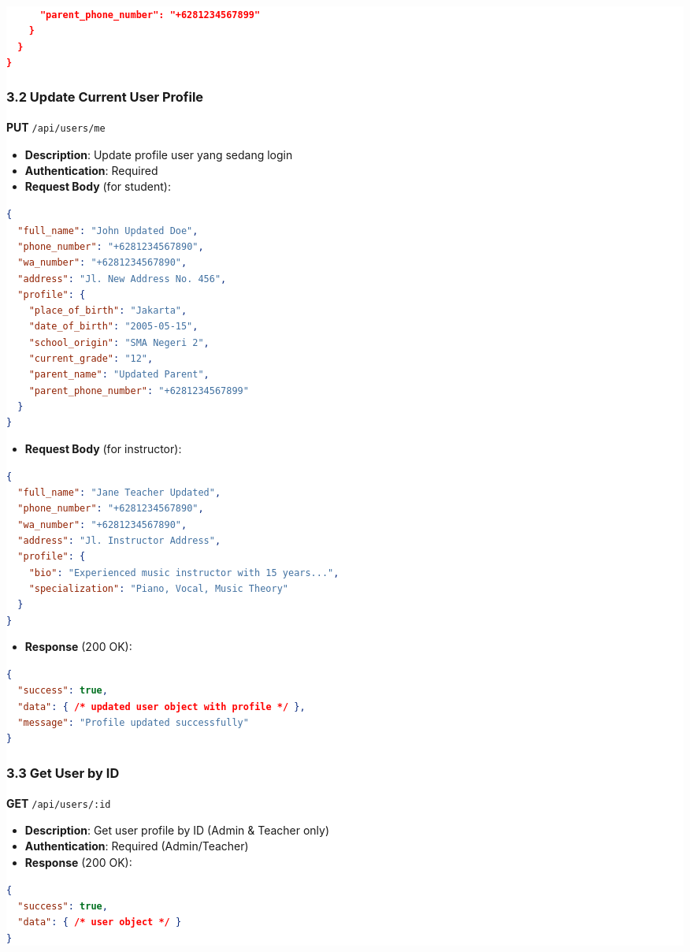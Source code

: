 ```json
      "parent_phone_number": "+6281234567899"
    }
  }
}
```

### 3.2 Update Current User Profile
**PUT** `/api/users/me`
- **Description**: Update profile user yang sedang login
- **Authentication**: Required
- **Request Body** (for student):
```json
{
  "full_name": "John Updated Doe",
  "phone_number": "+6281234567890",
  "wa_number": "+6281234567890",
  "address": "Jl. New Address No. 456",
  "profile": {
    "place_of_birth": "Jakarta",
    "date_of_birth": "2005-05-15",
    "school_origin": "SMA Negeri 2",
    "current_grade": "12",
    "parent_name": "Updated Parent",
    "parent_phone_number": "+6281234567899"
  }
}
```
- **Request Body** (for instructor):
```json
{
  "full_name": "Jane Teacher Updated",
  "phone_number": "+6281234567890",
  "wa_number": "+6281234567890",
  "address": "Jl. Instructor Address",
  "profile": {
    "bio": "Experienced music instructor with 15 years...",
    "specialization": "Piano, Vocal, Music Theory"
  }
}
```
- **Response** (200 OK):
```json
{
  "success": true,
  "data": { /* updated user object with profile */ },
  "message": "Profile updated successfully"
}
```

### 3.3 Get User by ID
**GET** `/api/users/:id`
- **Description**: Get user profile by ID (Admin & Teacher only)
- **Authentication**: Required (Admin/Teacher)
- **Response** (200 OK):
```json
{
  "success": true,
  "data": { /* user object */ }
}
```
